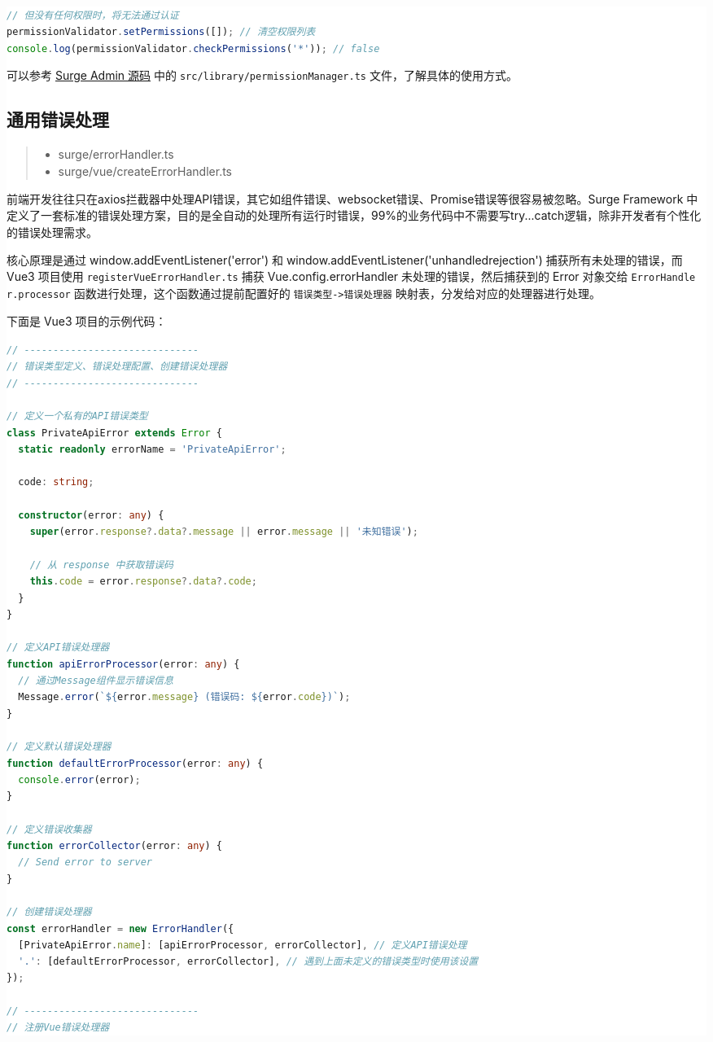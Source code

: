 ```typescript
// 但没有任何权限时，将无法通过认证
permissionValidator.setPermissions([]); // 清空权限列表
console.log(permissionValidator.checkPermissions('*')); // false
```

可以参考 [Surge Admin 源码](https://github.com/surge-team/surge-admin) 中的 `src/library/permissionManager.ts` 文件，了解具体的使用方式。

## 通用错误处理

> - surge/errorHandler.ts
> - surge/vue/createErrorHandler.ts

前端开发往往只在axios拦截器中处理API错误，其它如组件错误、websocket错误、Promise错误等很容易被忽略。Surge Framework 中定义了一套标准的错误处理方案，目的是全自动的处理所有运行时错误，99%的业务代码中不需要写try...catch逻辑，除非开发者有个性化的错误处理需求。

核心原理是通过 window.addEventListener('error') 和 window.addEventListener('unhandledrejection') 捕获所有未处理的错误，而 Vue3 项目使用 `registerVueErrorHandler.ts` 捕获 Vue.config.errorHandler 未处理的错误，然后捕获到的 Error 对象交给 `ErrorHandler.processor` 函数进行处理，这个函数通过提前配置好的 `错误类型->错误处理器` 映射表，分发给对应的处理器进行处理。

下面是 Vue3 项目的示例代码：

```typescript
// ------------------------------
// 错误类型定义、错误处理配置、创建错误处理器
// ------------------------------

// 定义一个私有的API错误类型
class PrivateApiError extends Error {
  static readonly errorName = 'PrivateApiError';

  code: string;

  constructor(error: any) {
    super(error.response?.data?.message || error.message || '未知错误');

    // 从 response 中获取错误码
    this.code = error.response?.data?.code;
  }
}

// 定义API错误处理器
function apiErrorProcessor(error: any) {
  // 通过Message组件显示错误信息
  Message.error(`${error.message} (错误码: ${error.code})`);
}

// 定义默认错误处理器
function defaultErrorProcessor(error: any) {
  console.error(error);
}

// 定义错误收集器
function errorCollector(error: any) {
  // Send error to server
}

// 创建错误处理器
const errorHandler = new ErrorHandler({
  [PrivateApiError.name]: [apiErrorProcessor, errorCollector], // 定义API错误处理
  '.': [defaultErrorProcessor, errorCollector], // 遇到上面未定义的错误类型时使用该设置
});

// ------------------------------
// 注册Vue错误处理器
```
